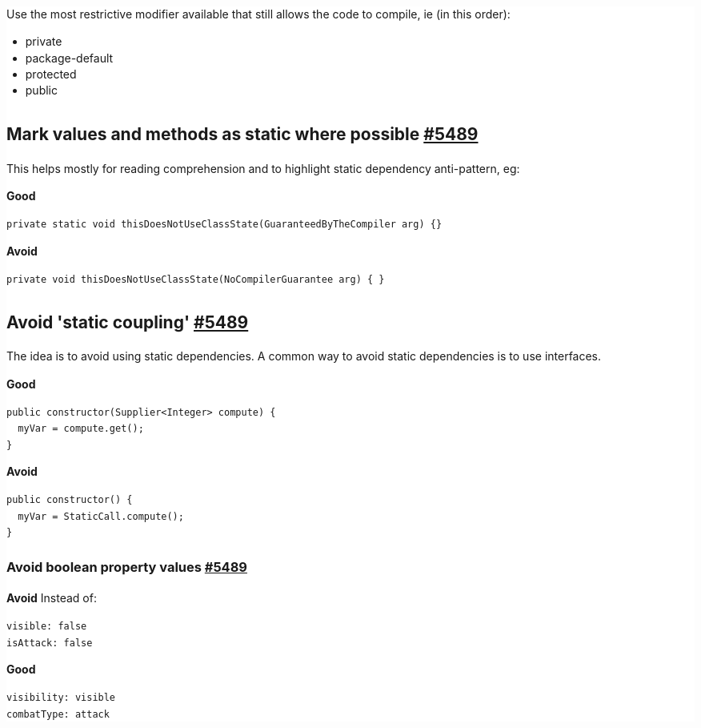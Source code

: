 Use the most restrictive modifier available that still allows the code to compile, ie (in this order):

  - private
  - package-default
  - protected
  - public

## Mark values and methods as static where possible [#5489](https://github.com/triplea-game/triplea/issues/5489)

This helps mostly for reading comprehension and to highlight static dependency anti-pattern, eg:

**Good**
```
private static void thisDoesNotUseClassState(GuaranteedByTheCompiler arg) {}
```

**Avoid**
```
private void thisDoesNotUseClassState(NoCompilerGuarantee arg) { }
```


##  Avoid 'static coupling' [#5489](https://github.com/triplea-game/triplea/issues/5489)

The idea is to avoid using static dependencies. A common way to avoid static dependencies is to use interfaces.

**Good**
```
public constructor(Supplier<Integer> compute) {
  myVar = compute.get();
}
```

**Avoid**
```
public constructor() {
  myVar = StaticCall.compute();
}
```


### Avoid boolean property values [#5489](https://github.com/triplea-game/triplea/issues/5489)

**Avoid**
Instead of:
```
visible: false
isAttack: false
```

**Good**
```
visibility: visible
combatType: attack
```
